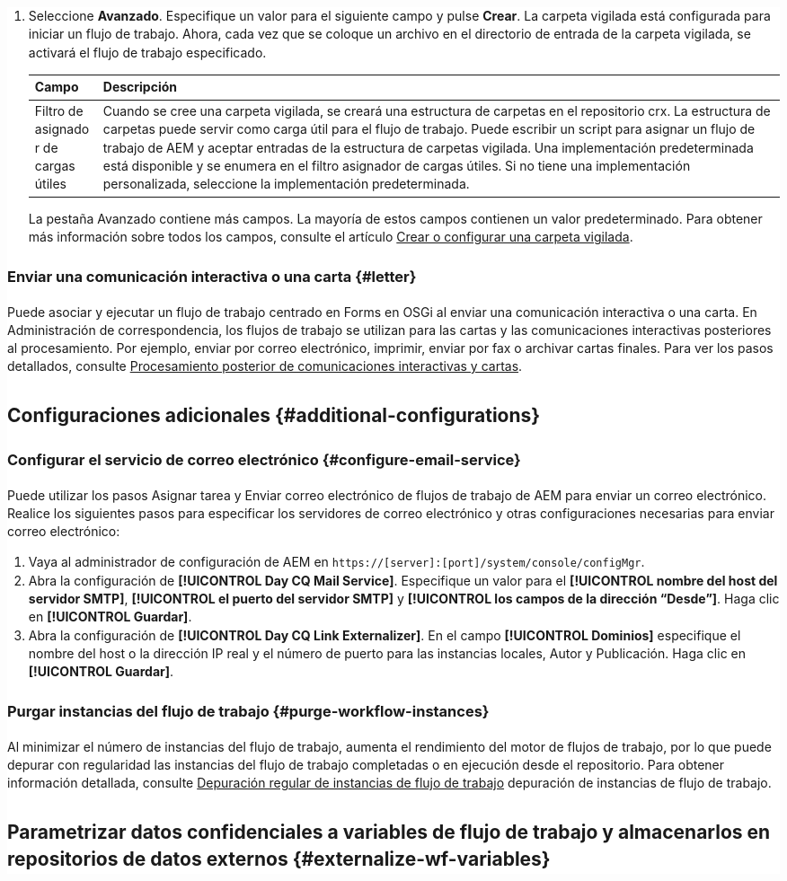 1. Seleccione **Avanzado**. Especifique un valor para el siguiente campo y pulse **Crear**. La carpeta vigilada está configurada para iniciar un flujo de trabajo. Ahora, cada vez que se coloque un archivo en el directorio de entrada de la carpeta vigilada, se activará el flujo de trabajo especificado.

   | Campo | Descripción |
   |---|---|
   | Filtro de asignador de cargas útiles | Cuando se cree una carpeta vigilada, se creará una estructura de carpetas en el repositorio crx. La estructura de carpetas puede servir como carga útil para el flujo de trabajo. Puede escribir un script para asignar un flujo de trabajo de AEM y aceptar entradas de la estructura de carpetas vigilada. Una implementación predeterminada está disponible y se enumera en el filtro asignador de cargas útiles. Si no tiene una implementación personalizada, seleccione la implementación predeterminada. |

   La pestaña Avanzado contiene más campos. La mayoría de estos campos contienen un valor predeterminado. Para obtener más información sobre todos los campos, consulte el artículo [Crear o configurar una carpeta vigilada](/help/forms/using/admin-help/configuring-watched-folder-endpoints.md).

### Enviar una comunicación interactiva o una carta {#letter}

Puede asociar y ejecutar un flujo de trabajo centrado en Forms en OSGi al enviar una comunicación interactiva o una carta. En Administración de correspondencia, los flujos de trabajo se utilizan para las cartas y las comunicaciones interactivas posteriores al procesamiento. Por ejemplo, enviar por correo electrónico, imprimir, enviar por fax o archivar cartas finales. Para ver los pasos detallados, consulte [Procesamiento posterior de comunicaciones interactivas y cartas](../../forms/using/submit-letter-topostprocess.md).

## Configuraciones adicionales {#additional-configurations}

### Configurar el servicio de correo electrónico {#configure-email-service}

Puede utilizar los pasos Asignar tarea y Enviar correo electrónico de flujos de trabajo de AEM para enviar un correo electrónico. Realice los siguientes pasos para especificar los servidores de correo electrónico y otras configuraciones necesarias para enviar correo electrónico:

1. Vaya al administrador de configuración de AEM en `https://[server]:[port]/system/console/configMgr`.
1. Abra la configuración de **[!UICONTROL Day CQ Mail Service]**. Especifique un valor para el **[!UICONTROL nombre del host del servidor SMTP]**, **[!UICONTROL el puerto del servidor SMTP]** y **[!UICONTROL los campos de la dirección “Desde”]**. Haga clic en **[!UICONTROL Guardar]**.
1. Abra la configuración de **[!UICONTROL Day CQ Link Externalizer]**. En el campo **[!UICONTROL Dominios]** especifique el nombre del host o la dirección IP real y el número de puerto para las instancias locales, Autor y Publicación. Haga clic en **[!UICONTROL Guardar]**.

### Purgar instancias del flujo de trabajo {#purge-workflow-instances}

Al minimizar el número de instancias del flujo de trabajo, aumenta el rendimiento del motor de flujos de trabajo, por lo que puede depurar con regularidad las instancias del flujo de trabajo completadas o en ejecución desde el repositorio. Para obtener información detallada, consulte [Depuración regular de instancias de flujo de trabajo](/help/sites-administering/workflows-administering.md#regular) depuración de instancias de flujo de trabajo.

## Parametrizar datos confidenciales a variables de flujo de trabajo y almacenarlos en repositorios de datos externos {#externalize-wf-variables}

